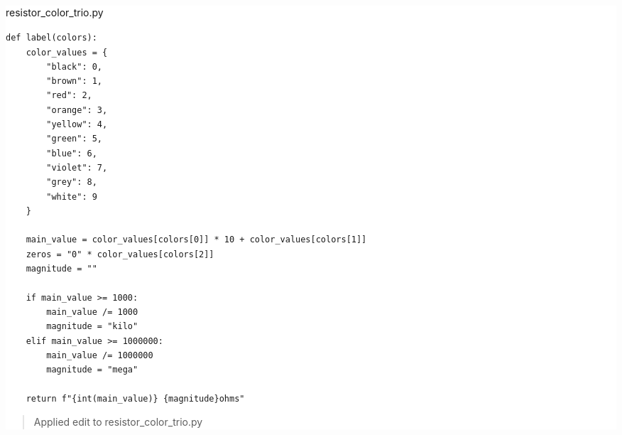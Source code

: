 
resistor_color_trio.py
```
def label(colors):
    color_values = {
        "black": 0,
        "brown": 1,
        "red": 2,
        "orange": 3,
        "yellow": 4,
        "green": 5,
        "blue": 6,
        "violet": 7,
        "grey": 8,
        "white": 9
    }

    main_value = color_values[colors[0]] * 10 + color_values[colors[1]]
    zeros = "0" * color_values[colors[2]]
    magnitude = ""

    if main_value >= 1000:
        main_value /= 1000
        magnitude = "kilo"
    elif main_value >= 1000000:
        main_value /= 1000000
        magnitude = "mega"

    return f"{int(main_value)} {magnitude}ohms"
```

> Applied edit to resistor_color_trio.py  
